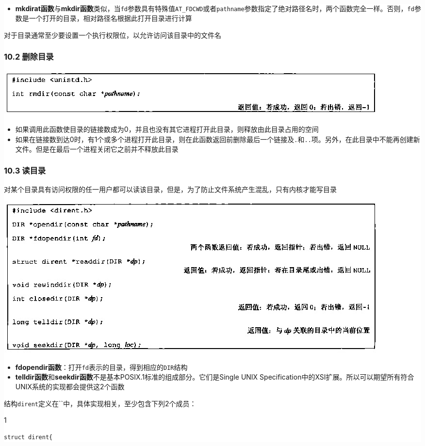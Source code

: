 

- **mkdirat函数**与**mkdir函数**类似，当`fd`参数具有特殊值`AT_FDCWD`或者`pathname`参数指定了绝对路径名时，两个函数完全一样。否则，`fd`参数是一个打开的目录，相对路径名根据此打开目录进行计算

对于目录通常至少要设置一个执行权限位，以允许访问该目录中的文件名

### 10.2 删除目录



![img](../../pics/apue-filestat-27.png)



- 如果调用此函数使目录的链接数成为0，并且也没有其它进程打开此目录，则释放由此目录占用的空间
- 如果在链接数到达0时，有1个或多个进程打开此目录，则在此函数返回前删除最后一个链接及`.`和`..`项。另外，在此目录中不能再创建新文件。但是在最后一个进程关闭它之前并不释放此目录

### 10.3 读目录

对某个目录具有访问权限的任一用户都可以读该目录，但是，为了防止文件系统产生混乱，只有内核才能写目录



![img](../../pics/apue-filestat-28.png)



- **fdopendir函数**：打开`fd`表示的目录，得到相应的`DIR`结构
- **telldir函数**和**seekdir函数**不是基本POSIX.1标准的组成部分。它们是Single UNIX Specification中的XSI扩展。所以可以期望所有符合UNIX系统的实现都会提供这2个函数

结构`dirent`定义在``中，具体实现相关，至少包含下列2个成员：

1

```
struct dirent{
```
